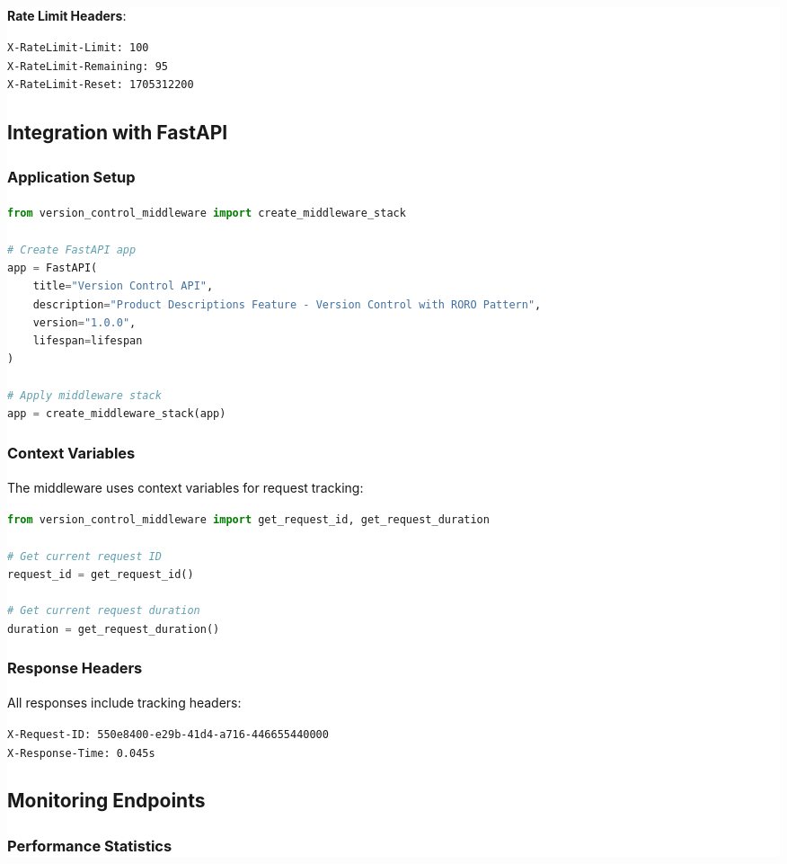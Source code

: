 **Rate Limit Headers**:
```
X-RateLimit-Limit: 100
X-RateLimit-Remaining: 95
X-RateLimit-Reset: 1705312200
```

## Integration with FastAPI

### Application Setup

```python
from version_control_middleware import create_middleware_stack

# Create FastAPI app
app = FastAPI(
    title="Version Control API",
    description="Product Descriptions Feature - Version Control with RORO Pattern",
    version="1.0.0",
    lifespan=lifespan
)

# Apply middleware stack
app = create_middleware_stack(app)
```

### Context Variables

The middleware uses context variables for request tracking:

```python
from version_control_middleware import get_request_id, get_request_duration

# Get current request ID
request_id = get_request_id()

# Get current request duration
duration = get_request_duration()
```

### Response Headers

All responses include tracking headers:

```
X-Request-ID: 550e8400-e29b-41d4-a716-446655440000
X-Response-Time: 0.045s
```

## Monitoring Endpoints

### Performance Statistics
